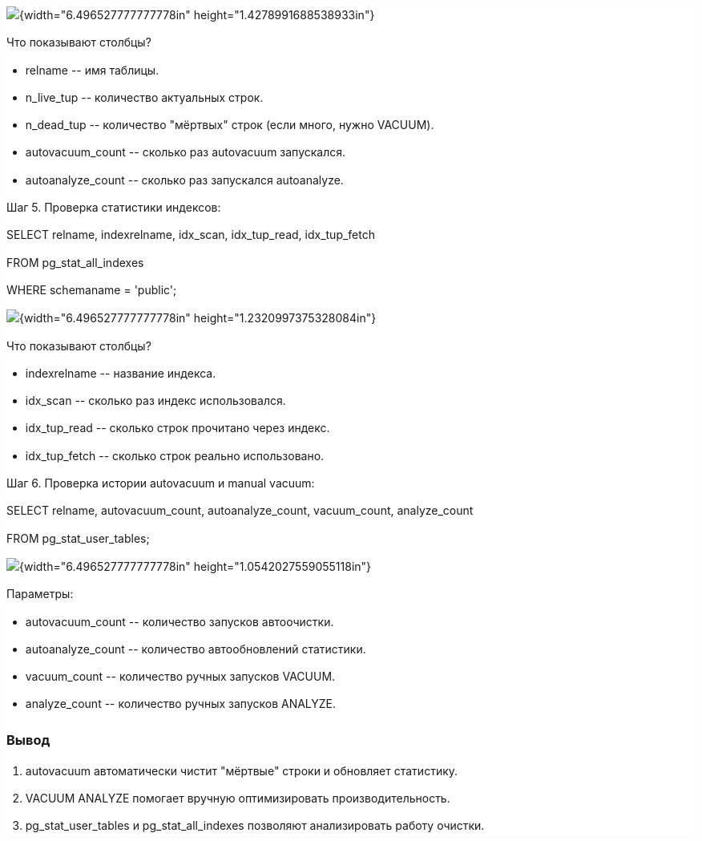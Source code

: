 ![](vertopal_69137ecc32d44a5282fb0cef1fca4c2a/media/image24.png){width="6.496527777777778in"
height="1.4278991688538933in"}

Что показывают столбцы?

-   relname -- имя таблицы.

-   n_live_tup -- количество актуальных строк.

-   n_dead_tup -- количество \"мёртвых\" строк (если много, нужно
    VACUUM).

-   autovacuum_count -- сколько раз autovacuum запускался.

-   autoanalyze_count -- сколько раз запускался autoanalyze.

Шаг 5. Проверка статистики индексов:

SELECT relname, indexrelname, idx_scan, idx_tup_read, idx_tup_fetch

FROM pg_stat_all_indexes

WHERE schemaname = \'public\';

![](vertopal_69137ecc32d44a5282fb0cef1fca4c2a/media/image25.png){width="6.496527777777778in"
height="1.2320997375328084in"}

Что показывают столбцы?

-   indexrelname -- название индекса.

-   idx_scan -- сколько раз индекс использовался.

-   idx_tup_read -- сколько строк прочитано через индекс.

-   idx_tup_fetch -- сколько строк реально использовано.

Шаг 6. Проверка истории autovacuum и manual vacuum:

SELECT relname, autovacuum_count, autoanalyze_count, vacuum_count,
analyze_count

FROM pg_stat_user_tables;

![](vertopal_69137ecc32d44a5282fb0cef1fca4c2a/media/image26.png){width="6.496527777777778in"
height="1.0542027559055118in"}

Параметры:

-   autovacuum_count -- количество запусков автоочистки.

-   autoanalyze_count -- количество автообновлений статистики.

-   vacuum_count -- количество ручных запусков VACUUM.

-   analyze_count -- количество ручных запусков ANALYZE.

### **Вывод**

1.  autovacuum автоматически чистит \"мёртвые\" строки и обновляет
    статистику.

2.  VACUUM ANALYZE помогает вручную оптимизировать производительность.

3.  pg_stat_user_tables и pg_stat_all_indexes позволяют анализировать
    работу очистки.
